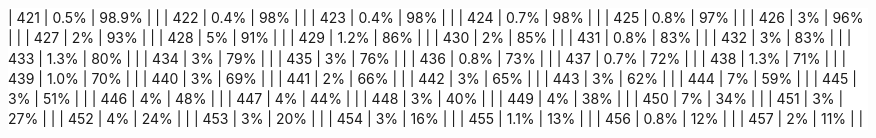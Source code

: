 | 421 | 0.5% | 98.9% |  |
| 422 | 0.4% | 98% |  |
| 423 | 0.4% | 98% |  |
| 424 | 0.7% | 98% |  |
| 425 | 0.8% | 97% |  |
| 426 | 3% | 96% |  |
| 427 | 2% | 93% |  |
| 428 | 5% | 91% |  |
| 429 | 1.2% | 86% |  |
| 430 | 2% | 85% |  |
| 431 | 0.8% | 83% |  |
| 432 | 3% | 83% |  |
| 433 | 1.3% | 80% |  |
| 434 | 3% | 79% |  |
| 435 | 3% | 76% |  |
| 436 | 0.8% | 73% |  |
| 437 | 0.7% | 72% |  |
| 438 | 1.3% | 71% |  |
| 439 | 1.0% | 70% |  |
| 440 | 3% | 69% |  |
| 441 | 2% | 66% |  |
| 442 | 3% | 65% |  |
| 443 | 3% | 62% |  |
| 444 | 7% | 59% |  |
| 445 | 3% | 51% |  |
| 446 | 4% | 48% |  |
| 447 | 4% | 44% |  |
| 448 | 3% | 40% |  |
| 449 | 4% | 38% |  |
| 450 | 7% | 34% |  |
| 451 | 3% | 27% |  |
| 452 | 4% | 24% |  |
| 453 | 3% | 20% |  |
| 454 | 3% | 16% |  |
| 455 | 1.1% | 13% |  |
| 456 | 0.8% | 12% |  |
| 457 | 2% | 11% |  |